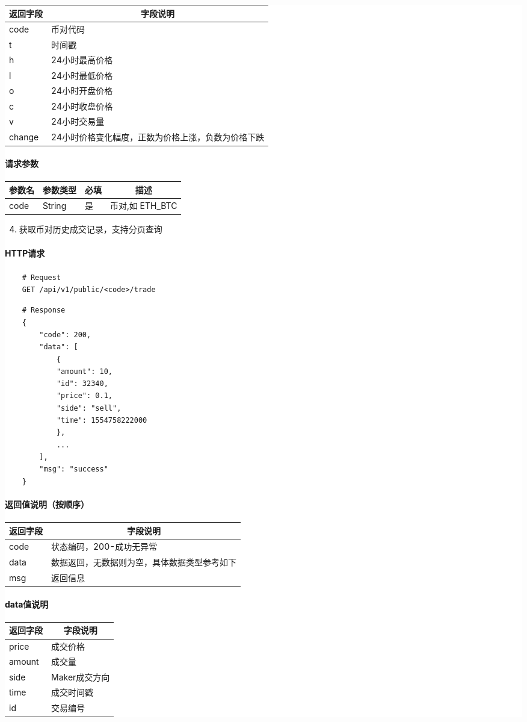 返回字段|字段说明
-|-
code|币对代码
t|时间戳
h|24小时最高价格
l|24小时最低价格
o|24小时开盘价格
c|24小时收盘价格
v|24小时交易量
change|24小时价格变化幅度，正数为价格上涨，负数为价格下跌
#### 请求参数

参数名|参数类型|必填|描述
-|-|-|-
code|String|是|币对,如 ETH_BTC

4. 获取币对历史成交记录，支持分页查询

#### HTTP请求
```
    # Request
    GET /api/v1/public/<code>/trade
```
```
    # Response
    {
        "code": 200,
        "data": [
            {
            "amount": 10,
            "id": 32340,
            "price": 0.1,
            "side": "sell",
            "time": 1554758222000
            },
            ...
        ],
        "msg": "success"
    }
```
#### 返回值说明（按顺序）

返回字段|字段说明
-|-
code|状态编码，200-成功无异常
data|数据返回，无数据则为空，具体数据类型参考如下
msg|返回信息

#### data值说明

返回字段|字段说明
-|-
price|成交价格
amount|成交量
side|Maker成交方向
time|成交时间戳
id|交易编号
